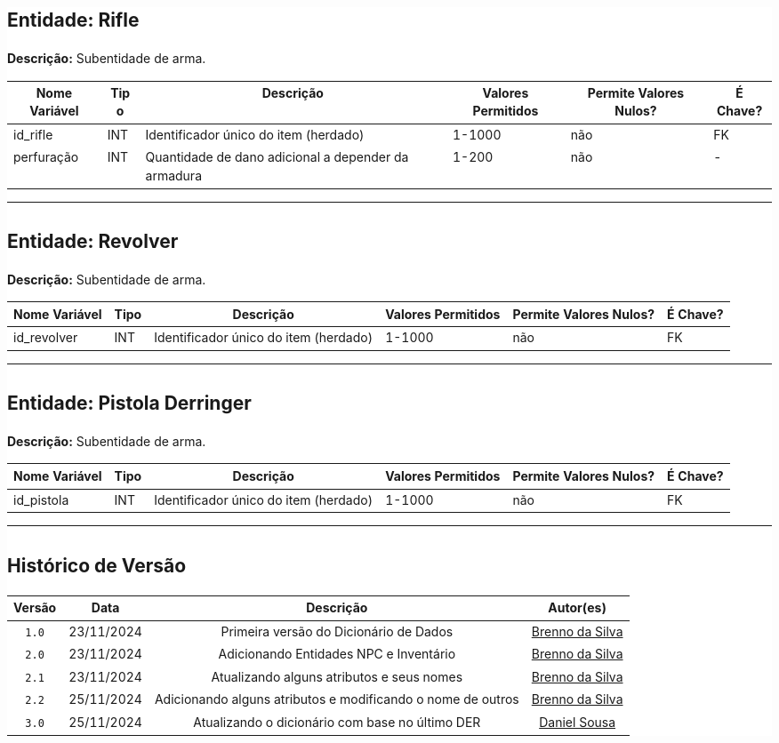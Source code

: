 
## Entidade: **Rifle**

**Descrição:** Subentidade de arma.

| Nome Variável     | Tipo       | Descrição                              | Valores Permitidos | Permite Valores Nulos? | É Chave? |
|-------------------|------------|----------------------------------------|--------------------|------------------------|----------|
| id_rifle          | INT        | Identificador único do item (herdado) | 1-1000             | não                    | FK  |
| perfuração       | INT        | Quantidade de dano adicional a depender da armadura             | 1-200              | não                    | -        |

---

## Entidade: **Revolver**

**Descrição:** Subentidade de arma.

| Nome Variável     | Tipo       | Descrição                              | Valores Permitidos | Permite Valores Nulos? | É Chave? |
|-------------------|------------|----------------------------------------|--------------------|------------------------|----------|
| id_revolver           | INT        | Identificador único do item (herdado) | 1-1000             | não                    | FK  |

---

## Entidade: **Pistola Derringer**

**Descrição:** Subentidade de arma.

| Nome Variável     | Tipo       | Descrição                              | Valores Permitidos | Permite Valores Nulos? | É Chave? |
|-------------------|------------|----------------------------------------|--------------------|------------------------|----------|
| id_pistola           | INT        | Identificador único do item (herdado) | 1-1000             | não                    | FK  |

---

## Histórico de Versão

| Versão |    Data    |                     Descrição                     |                                                                                                Autor(es)                                                                                                 |
| :----: | :--------: | :-----------------------------------------------: | :------------------------------------------------------------------------------------------------------------------------------------------------------------------------------------------------------: |
| `1.0`  | 23/11/2024 | Primeira versão do Dicionário de Dados | [Brenno da Silva](https://github.com/brenno-silva01) |                                                |
| `2.0`  | 23/11/2024 | Adicionando Entidades NPC e Inventário | [Brenno da Silva](https://github.com/brenno-silva01) |                                                |
| `2.1`  | 23/11/2024 | Atualizando alguns atributos e seus nomes | [Brenno da Silva](https://github.com/brenno-silva01) |                                                |
| `2.2`  | 25/11/2024 | Adicionando alguns atributos e modificando o nome de outros | [Brenno da Silva](https://github.com/brenno-silva01) |                                                |
| `3.0`  | 25/11/2024 | Atualizando o dicionário com base no último DER| [Daniel Sousa](https://github.com/daniel-de-sousa) |                                                |